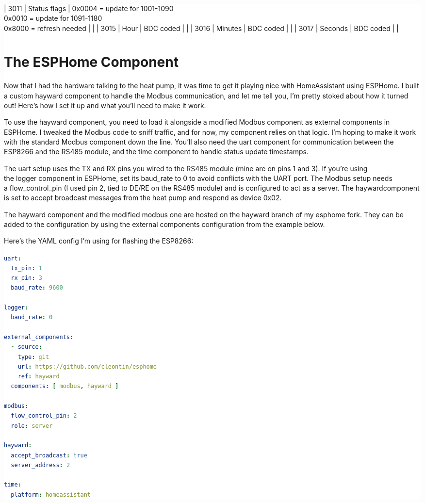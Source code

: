 | 3011     | Status flags                            | 0x0004 = update for 1001-1090<br>0x0010 = update for 1091-1180<br>0x8000 = refresh needed |                                                                                          |
| 3015     | Hour                                    | BDC coded                                                                                 |                                                                                          |
| 3016     | Minutes                                 | BDC coded                                                                                 |                                                                                          |
| 3017     | Seconds                                 | BDC coded                                                                                 |                                                                                          |



# The ESPHome Component

Now that I had the hardware talking to the heat pump, it was time to get it playing nice with HomeAssistant using ESPHome. I built a custom hayward component to handle the Modbus communication, and let me tell you, I’m pretty stoked about how it turned out! Here’s how I set it up and what you’ll need to make it work.

To use the hayward component, you need to load it alongside a modified Modbus component as external components in ESPHome. I tweaked the Modbus code to sniff traffic, and for now, my component relies on that logic. I’m hoping to make it work with the standard Modbus component down the line. You’ll also need the uart component for communication between the ESP8266 and the RS485 module, and the time component to handle status update timestamps.

The uart setup uses the TX and RX pins you wired to the RS485 module (mine are on pins 1 and 3). If you’re using the logger component in ESPHome, set its baud_rate to 0 to avoid conflicts with the UART port. The Modbus setup needs a flow_control_pin (I used pin 2, tied to DE/RE on the RS485 module) and is configured to act as a server. The haywardcomponent is set to accept broadcast messages from the heat pump and respond as device 0x02.

The hayward component and the modified modbus one are hosted on the [hayward branch of my esphome fork](https://github.com/cleontin/esphome/tree/hayward). They can be added to the configuration by using the external components configuration from the example below.

Here’s the YAML config I’m using for flashing the ESP8266:
```yaml
uart:
  tx_pin: 1
  rx_pin: 3
  baud_rate: 9600

logger:
  baud_rate: 0

external_components:
  - source:
    type: git
    url: https://github.com/cleontin/esphome
    ref: hayward
  components: [ modbus, hayward ]

modbus:
  flow_control_pin: 2
  role: server

hayward:
  accept_broadcast: true
  server_address: 2

time:
  platform: homeassistant
```
